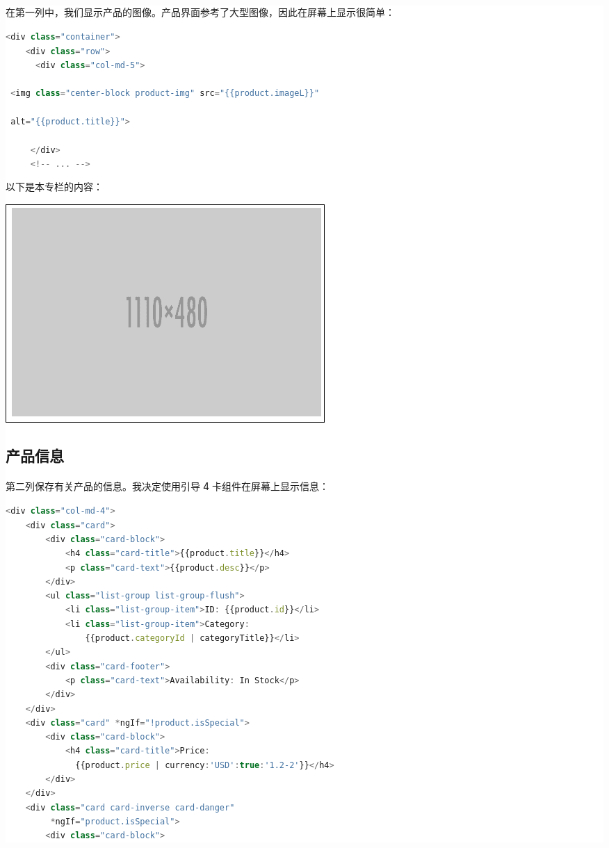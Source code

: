 在第一列中，我们显示产品的图像。产品界面参考了大型图像，因此在屏幕上显示很简单：

```ts
<div class="container"> 
    <div class="row"> 
      <div class="col-md-5"> 

 <img class="center-block product-img" src="{{product.imageL}}" 

 alt="{{product.title}}">

     </div> 
     <!-- ... --> 

```

以下是本专栏的内容：

![Product image](img/Image00123.jpg)

## 产品信息

第二列保存有关产品的信息。我决定使用引导 4 卡组件在屏幕上显示信息：

```ts
<div class="col-md-4"> 
    <div class="card"> 
        <div class="card-block"> 
            <h4 class="card-title">{{product.title}}</h4> 
            <p class="card-text">{{product.desc}}</p> 
        </div> 
        <ul class="list-group list-group-flush"> 
            <li class="list-group-item">ID: {{product.id}}</li> 
            <li class="list-group-item">Category:  
                {{product.categoryId | categoryTitle}}</li> 
        </ul> 
        <div class="card-footer"> 
            <p class="card-text">Availability: In Stock</p> 
        </div> 
    </div> 
    <div class="card" *ngIf="!product.isSpecial"> 
        <div class="card-block"> 
            <h4 class="card-title">Price:  
              {{product.price | currency:'USD':true:'1.2-2'}}</h4> 
        </div> 
    </div> 
    <div class="card card-inverse card-danger"  
         *ngIf="product.isSpecial"> 
        <div class="card-block"> 
```